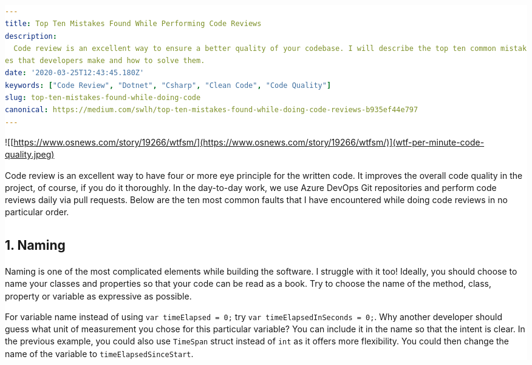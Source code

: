 ```yaml
---
title: Top Ten Mistakes Found While Performing Code Reviews
description:
  Code review is an excellent way to ensure a better quality of your codebase. I will describe the top ten common mistakes that developers make and how to solve them.
date: '2020-03-25T12:43:45.180Z'
keywords: ["Code Review", "Dotnet", "Csharp", "Clean Code", "Code Quality"]
slug: top-ten-mistakes-found-while-doing-code
canonical: https://medium.com/swlh/top-ten-mistakes-found-while-doing-code-reviews-b935ef44e797
---
```


![[https://www.osnews.com/story/19266/wtfsm/](https://www.osnews.com/story/19266/wtfsm/)](wtf-per-minute-code-quality.jpeg)

Code review is an excellent way to have four or more eye principle for the written code. It improves the overall code quality in the project, of course, if you do it thoroughly. In the day-to-day work, we use Azure DevOps Git repositories and perform code reviews daily via pull requests. Below are the ten most common faults that I have encountered while doing code reviews in no particular order.

## 1\. Naming

Naming is one of the most complicated elements while building the software. I struggle with it too! Ideally, you should choose to name your classes and properties so that your code can be read as a book. Try to choose the name of the method, class, property or variable as expressive as possible.

For variable name instead of using `var timeElapsed = 0;` try `var timeElapsedInSeconds = 0;`. Why another developer should guess what unit of measurement you chose for this particular variable? You can include it in the name so that the intent is clear. In the previous example, you could also use `TimeSpan` struct instead of `int` as it offers more flexibility. You could then change the name of the variable to `timeElapsedSinceStart`.
